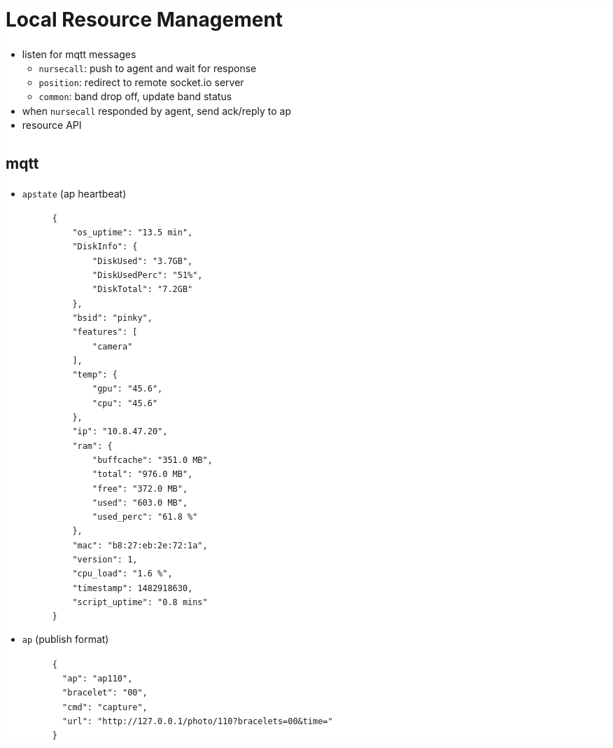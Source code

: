 # Local Resource Management

- listen for mqtt messages
  - `nursecall`: push to agent and wait for response
  - `position`: redirect to remote socket.io server
  - `common`: band drop off, update band status
- when `nursecall` responded by agent, send ack/reply to ap
- resource API

## mqtt

- `apstate` (ap heartbeat)

            {
                "os_uptime": "13.5 min",
                "DiskInfo": {
                    "DiskUsed": "3.7GB",
                    "DiskUsedPerc": "51%",
                    "DiskTotal": "7.2GB"
                },
                "bsid": "pinky",
                "features": [
                    "camera"
                ],
                "temp": {
                    "gpu": "45.6",
                    "cpu": "45.6"
                },
                "ip": "10.8.47.20",
                "ram": {
                    "buffcache": "351.0 MB",
                    "total": "976.0 MB",
                    "free": "372.0 MB",
                    "used": "603.0 MB",
                    "used_perc": "61.8 %"
                },
                "mac": "b8:27:eb:2e:72:1a",
                "version": 1,
                "cpu_load": "1.6 %",
                "timestamp": 1482918630,
                "script_uptime": "0.8 mins"
            }

- `ap` (publish format)

            {
              "ap": "ap110",
              "bracelet": "00",
              "cmd": "capture",
              "url": "http://127.0.0.1/photo/110?bracelets=00&time="
            }
